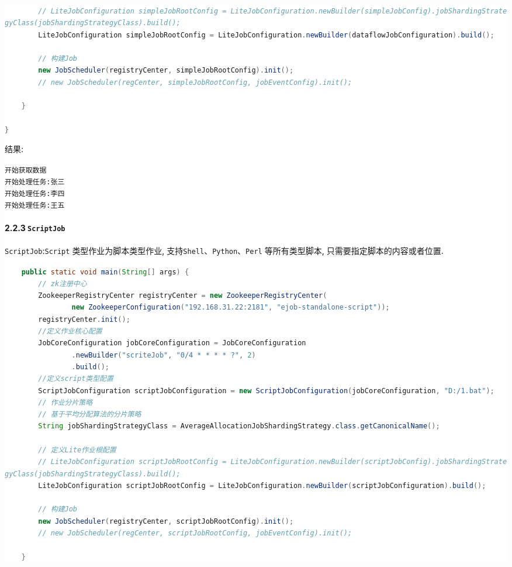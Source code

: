 ```java
        // LiteJobConfiguration simpleJobRootConfig = LiteJobConfiguration.newBuilder(simpleJobConfig).jobShardingStrategyClass(jobShardingStrategyClass).build();
        LiteJobConfiguration simpleJobRootConfig = LiteJobConfiguration.newBuilder(dataflowJobConfiguration).build();

        // 构建Job
        new JobScheduler(registryCenter, simpleJobRootConfig).init();
        // new JobScheduler(regCenter, simpleJobRootConfig, jobEventConfig).init();

    }

}

```

结果:

```tex
开始获取数据
开始处理任务:张三
开始处理任务:李四
开始处理任务:王五
```



#### 2.2.3 `ScriptJob`

`ScriptJob`:`Script` 类型作业为脚本类型作业, 支持`Shell`、`Python`、`Perl` 等所有类型脚本, 只需要指定脚本的内容或者位置. 

```java
    public static void main(String[] args) {
        // zk注册中心
        ZookeeperRegistryCenter registryCenter = new ZookeeperRegistryCenter(
                new ZookeeperConfiguration("192.168.31.22:2181", "ejob-standalone-script"));
        registryCenter.init();
        //定义作业核心配置
        JobCoreConfiguration jobCoreConfiguration = JobCoreConfiguration
                .newBuilder("scriteJob", "0/4 * * * * ?", 2)
                .build();
        //定义script类型配置
        ScriptJobConfiguration scriptJobConfiguration = new ScriptJobConfiguration(jobCoreConfiguration, "D:/1.bat");
        // 作业分片策略
        // 基于平均分配算法的分片策略
        String jobShardingStrategyClass = AverageAllocationJobShardingStrategy.class.getCanonicalName();

        // 定义Lite作业根配置
        // LiteJobConfiguration scriptJobRootConfig = LiteJobConfiguration.newBuilder(scriptJobConfig).jobShardingStrategyClass(jobShardingStrategyClass).build();
        LiteJobConfiguration scriptJobRootConfig = LiteJobConfiguration.newBuilder(scriptJobConfiguration).build();

        // 构建Job
        new JobScheduler(registryCenter, scriptJobRootConfig).init();
        // new JobScheduler(regCenter, scriptJobRootConfig, jobEventConfig).init();

    }
```
